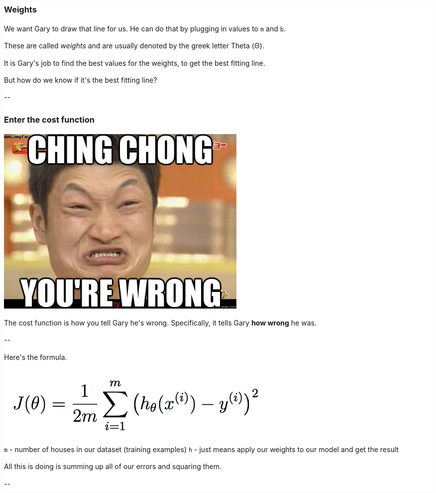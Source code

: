 ### Weights

We want Gary to draw that line for us. He can do that by plugging in values to `m` and `b`.

These are called *weights* and are usually denoted by the greek letter Theta (Θ).

It is Gary's job to find the best values for the weights, to get the best fitting line.

But how do we know if it's the best fitting line?

--

### Enter the cost function

![img](static/images/chingchong.jpg)

The cost function is how you tell Gary he's wrong. Specifically, it tells Gary **how wrong** he was.

--

Here's the formula.

![image](static/images/linregcost.png)

`m` - number of houses in our dataset (training examples)
`h` - just means apply our weights to our model and get the result

All this is doing is summing up all of our errors and squaring them.

--
